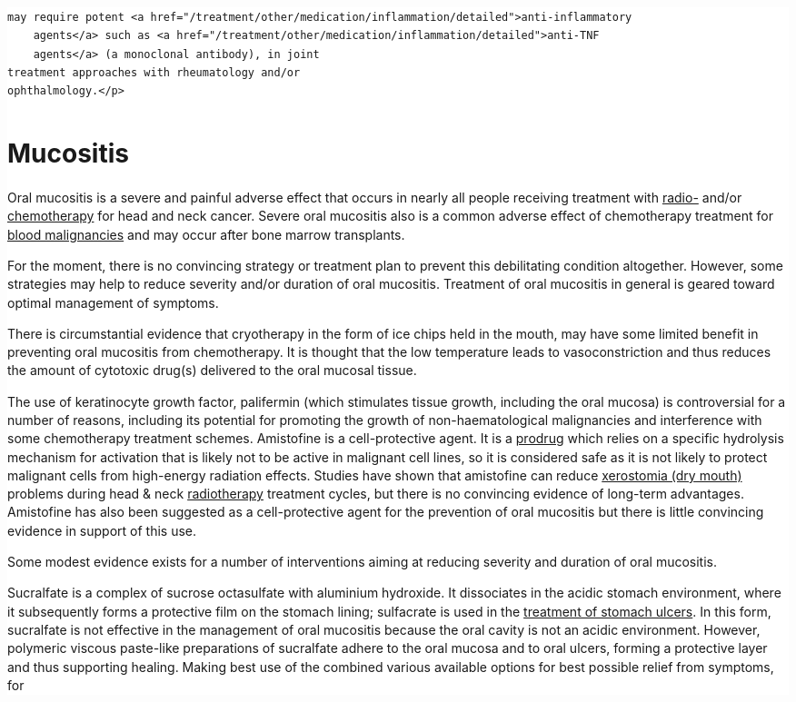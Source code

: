     may require potent <a href="/treatment/other/medication/inflammation/detailed">anti-inflammatory
        agents</a> such as <a href="/treatment/other/medication/inflammation/detailed">anti-TNF
        agents</a> (a monoclonal antibody), in joint
    treatment approaches with rheumatology and/or
    ophthalmology.</p>
<h1 id="mucositis">Mucositis</h1>
<p>Oral mucositis is a severe and painful adverse effect
    that occurs in nearly all people receiving treatment
    with <a href="/treatment/radiotherapy">radio-</a> and/or
    <a href="/treatment/chemotherapy">chemotherapy</a> for
    head and neck cancer. Severe oral mucositis also is a
    common adverse effect of chemotherapy treatment for <a href="/treatment/surgery/tumour/blood-malignancy">blood
        malignancies</a> and may occur after bone marrow
    transplants.</p>
<p>For the moment, there is no convincing strategy or
    treatment plan to prevent this debilitating condition
    altogether. However, some strategies may help to reduce
    severity and/or duration of oral mucositis. Treatment of
    oral mucositis in general is geared toward optimal
    management of symptoms.</p>
<p>There is circumstantial evidence that cryotherapy in the
    form of ice chips held in the mouth, may have some
    limited benefit in preventing oral mucositis from
    chemotherapy. It is thought that the low temperature
    leads to vasoconstriction and thus reduces the amount of
    cytotoxic drug(s) delivered to the oral mucosal tissue.
</p>
<p>The use of keratinocyte growth factor, palifermin (which
    stimulates tissue growth, including the oral mucosa) is
    controversial for a number of reasons, including its
    potential for promoting the growth of non-haematological
    malignancies and interference with some chemotherapy
    treatment schemes. Amistofine is a cell-protective
    agent. It is a <a href="/treatment-other-medication-delivery-level3">prodrug</a>
    which relies on a specific hydrolysis mechanism for
    activation that is likely not to be active in malignant
    cell lines, so it is considered safe as it is not likely
    to protect malignant cells from high-energy radiation
    effects. Studies have shown that amistofine can reduce
    <a href="/diagnosis-list-xeostomia-level1">xerostomia
        (dry mouth)</a> problems during head &amp; neck <a href="/treatment/radiotherapy">radiotherapy</a>
    treatment cycles, but there is no convincing evidence of
    long-term advantages. Amistofine has also been suggested
    as a cell-protective agent for the prevention of oral
    mucositis but there is little convincing evidence in
    support of this use.</p>
<p>Some modest evidence exists for a number of interventions
    aiming at reducing severity and duration of oral
    mucositis.</p>
<p>Sucralfate is a complex of sucrose octasulfate with
    aluminium hydroxide. It dissociates in the acidic
    stomach environment, where it subsequently forms a
    protective film on the stomach lining; sulfacrate is
    used in the <a href="/treatment/other/medication/miscellaneous/antacid">treatment
        of stomach ulcers</a>. In this form, sucralfate is
    not effective in the management of oral mucositis
    because the oral cavity is not an acidic environment.
    However, polymeric viscous paste-like preparations of
    sucralfate adhere to the oral mucosa and to oral ulcers,
    forming a protective layer and thus supporting healing.
    Making best use of the combined various available
    options for best possible relief from symptoms, for